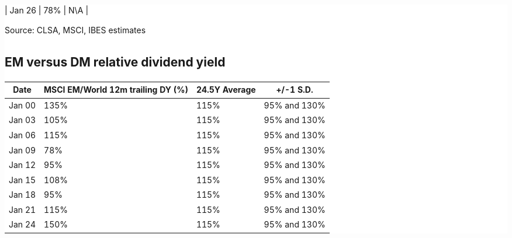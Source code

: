 | Jan 26  | 78%                                | N\A                                |

Source: CLSA, MSCI, IBES estimates

## EM versus DM relative dividend yield

| Date    | MSCI EM/World 12m trailing DY (%) | 24.5Y Average | +/-1 S.D.    |
| ------- | --------------------------------- |---------------|--------------|
| Jan 00  | 135%                              | 115%          | 95% and 130% |
| Jan 03  | 105%                              | 115%          | 95% and 130% |
| Jan 06  | 115%                              | 115%          | 95% and 130% |
| Jan 09  | 78%                               | 115%          | 95% and 130% |
| Jan 12  | 95%                               | 115%          | 95% and 130% |
| Jan 15  | 108%                              | 115%          | 95% and 130% |
| Jan 18  | 95%                               | 115%          | 95% and 130% |
| Jan 21  | 115%                              | 115%          | 95% and 130% |
| Jan 24  | 150%                              | 115%          | 95% and 130% |

